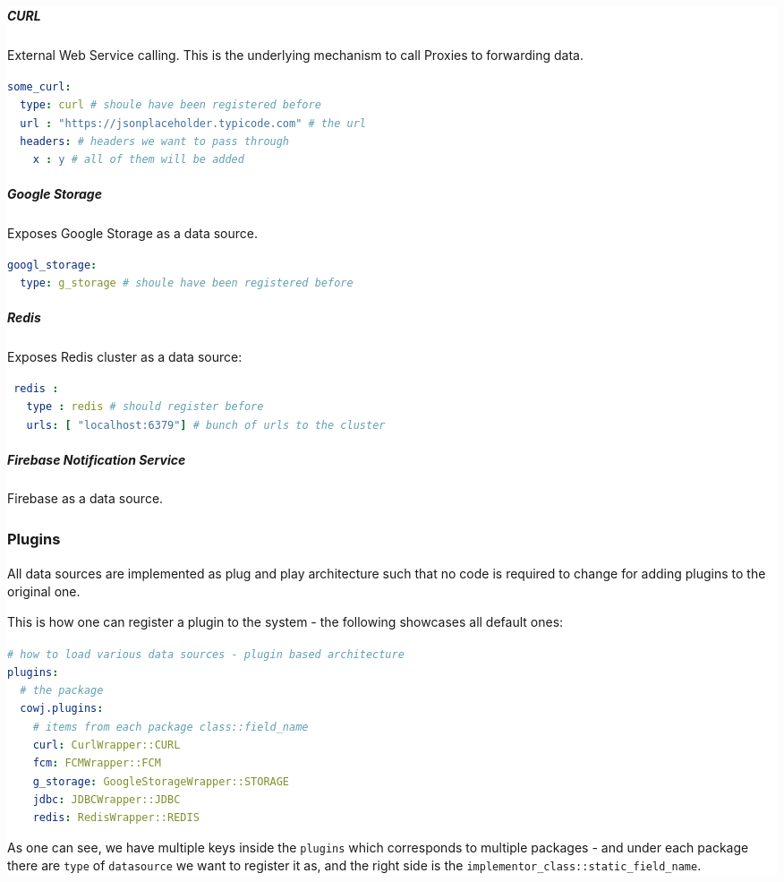 ##### CURL

External Web Service calling. This is the underlying mechanism to call Proxies to forwarding data.

```yaml
some_curl:
  type: curl # shoule have been registered before
  url : "https://jsonplaceholder.typicode.com" # the url 
  headers: # headers we want to pass through
    x : y # all of them will be added 
```

##### Google Storage

Exposes Google Storage as a data source.

```yaml
googl_storage:
  type: g_storage # shoule have been registered before
```

##### Redis

Exposes Redis cluster  as a data source:

```yaml
 redis :
   type : redis # should register before 
   urls: [ "localhost:6379"] # bunch of urls to the cluster 
```

##### Firebase Notification Service

Firebase  as a data source.

### Plugins

All data sources are implemented as plug and play architecture such that no code is required to change for adding plugins to the original one.

This is how one can register a plugin to the system - the following showcases all default ones:

```yaml
# how to load various data sources - plugin based architecture 
plugins:
  # the package 
  cowj.plugins:
    # items from each package class::field_name
    curl: CurlWrapper::CURL
    fcm: FCMWrapper::FCM
    g_storage: GoogleStorageWrapper::STORAGE
    jdbc: JDBCWrapper::JDBC
    redis: RedisWrapper::REDIS
```

As one can see, we have multiple keys inside the `plugins` which corresponds to multiple packages - and under each package there are `type` of `datasource` we want to register it as, and the right side is the `implementor_class::static_field_name`.
